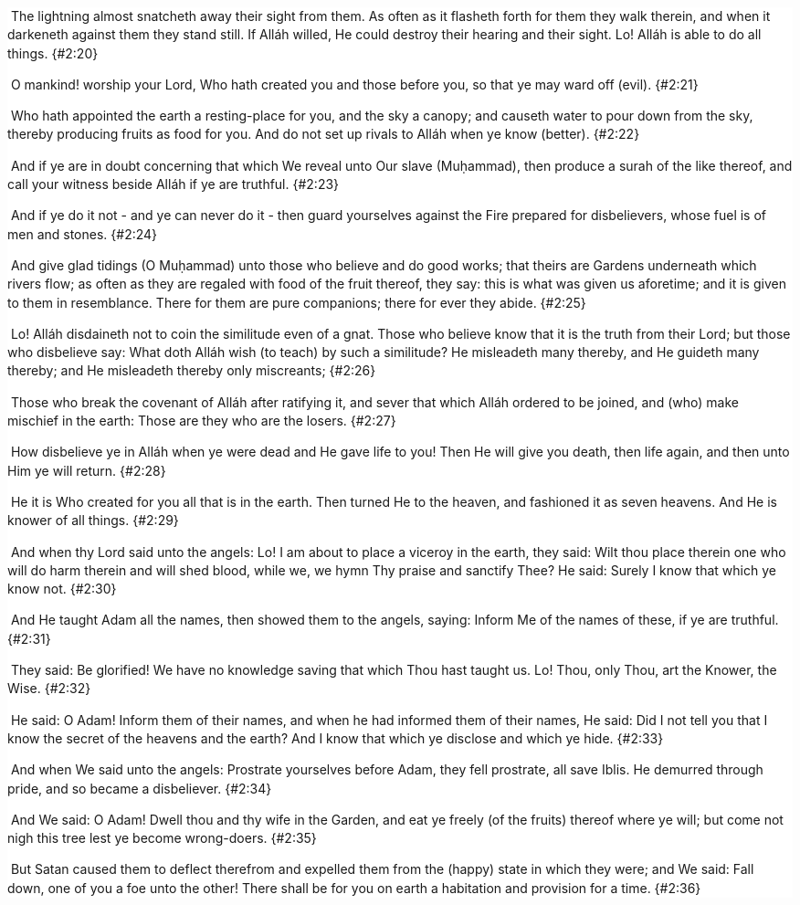  The lightning almost snatcheth away their sight from them. As often as it flasheth forth for them they walk therein, and when it darkeneth against them they stand still. If Alláh willed, He could destroy their hearing and their sight. Lo! Alláh is able to do all things. {#2:20}

 O mankind! worship your Lord, Who hath created you and those before you, so that ye may ward off (evil). {#2:21}

 Who hath appointed the earth a resting-place for you, and the sky a canopy; and causeth water to pour down from the sky, thereby producing fruits as food for you. And do not set up rivals to Alláh when ye know (better). {#2:22}

 And if ye are in doubt concerning that which We reveal unto Our slave (Muḥammad), then produce a surah of the like thereof, and call your witness beside Alláh if ye are truthful. {#2:23}

 And if ye do it not - and ye can never do it - then guard yourselves against the Fire prepared for disbelievers, whose fuel is of men and stones. {#2:24}

 And give glad tidings (O Muḥammad) unto those who believe and do good works; that theirs are Gardens underneath which rivers flow; as often as they are regaled with food of the fruit thereof, they say: this is what was given us aforetime; and it is given to them in resemblance. There for them are pure companions; there for ever they abide. {#2:25}

 Lo! Alláh disdaineth not to coin the similitude even of a gnat. Those who believe know that it is the truth from their Lord; but those who disbelieve say: What doth Alláh wish (to teach) by such a similitude? He misleadeth many thereby, and He guideth many thereby; and He misleadeth thereby only miscreants; {#2:26}

 Those who break the covenant of Alláh after ratifying it, and sever that which Alláh ordered to be joined, and (who) make mischief in the earth: Those are they who are the losers. {#2:27}

 How disbelieve ye in Alláh when ye were dead and He gave life to you! Then He will give you death, then life again, and then unto Him ye will return. {#2:28}

 He it is Who created for you all that is in the earth. Then turned He to the heaven, and fashioned it as seven heavens. And He is knower of all things. {#2:29}

 And when thy Lord said unto the angels: Lo! I am about to place a viceroy in the earth, they said: Wilt thou place therein one who will do harm therein and will shed blood, while we, we hymn Thy praise and sanctify Thee? He said: Surely I know that which ye know not. {#2:30}

 And He taught Adam all the names, then showed them to the angels, saying: Inform Me of the names of these, if ye are truthful. {#2:31}

 They said: Be glorified! We have no knowledge saving that which Thou hast taught us. Lo! Thou, only Thou, art the Knower, the Wise. {#2:32}

 He said: O Adam! Inform them of their names, and when he had informed them of their names, He said: Did I not tell you that I know the secret of the heavens and the earth? And I know that which ye disclose and which ye hide. {#2:33}

 And when We said unto the angels: Prostrate yourselves before Adam, they fell prostrate, all save Iblis. He demurred through pride, and so became a disbeliever. {#2:34}

 And We said: O Adam! Dwell thou and thy wife in the Garden, and eat ye freely (of the fruits) thereof where ye will; but come not nigh this tree lest ye become wrong-doers. {#2:35}

 But Satan caused them to deflect therefrom and expelled them from the (happy) state in which they were; and We said: Fall down, one of you a foe unto the other! There shall be for you on earth a habitation and provision for a time. {#2:36}
